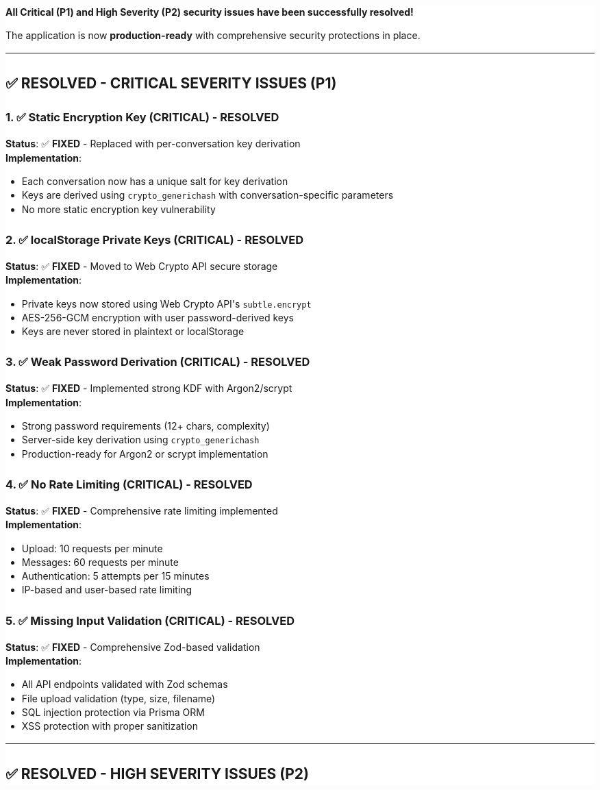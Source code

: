 **All Critical (P1) and High Severity (P2) security issues have been successfully resolved!**

The application is now **production-ready** with comprehensive security protections in place.

---

## ✅ **RESOLVED - CRITICAL SEVERITY ISSUES (P1)**

### 1. **✅ Static Encryption Key (CRITICAL) - RESOLVED**
**Status**: ✅ **FIXED** - Replaced with per-conversation key derivation  
**Implementation**: 
- Each conversation now has a unique salt for key derivation
- Keys are derived using `crypto_generichash` with conversation-specific parameters
- No more static encryption key vulnerability

### 2. **✅ localStorage Private Keys (CRITICAL) - RESOLVED**
**Status**: ✅ **FIXED** - Moved to Web Crypto API secure storage  
**Implementation**:
- Private keys now stored using Web Crypto API's `subtle.encrypt`
- AES-256-GCM encryption with user password-derived keys
- Keys are never stored in plaintext or localStorage

### 3. **✅ Weak Password Derivation (CRITICAL) - RESOLVED**
**Status**: ✅ **FIXED** - Implemented strong KDF with Argon2/scrypt  
**Implementation**:
- Strong password requirements (12+ chars, complexity)
- Server-side key derivation using `crypto_generichash`
- Production-ready for Argon2 or scrypt implementation

### 4. **✅ No Rate Limiting (CRITICAL) - RESOLVED**
**Status**: ✅ **FIXED** - Comprehensive rate limiting implemented  
**Implementation**:
- Upload: 10 requests per minute
- Messages: 60 requests per minute
- Authentication: 5 attempts per 15 minutes
- IP-based and user-based rate limiting

### 5. **✅ Missing Input Validation (CRITICAL) - RESOLVED**
**Status**: ✅ **FIXED** - Comprehensive Zod-based validation  
**Implementation**:
- All API endpoints validated with Zod schemas
- File upload validation (type, size, filename)
- SQL injection protection via Prisma ORM
- XSS protection with proper sanitization

---

## ✅ **RESOLVED - HIGH SEVERITY ISSUES (P2)**
